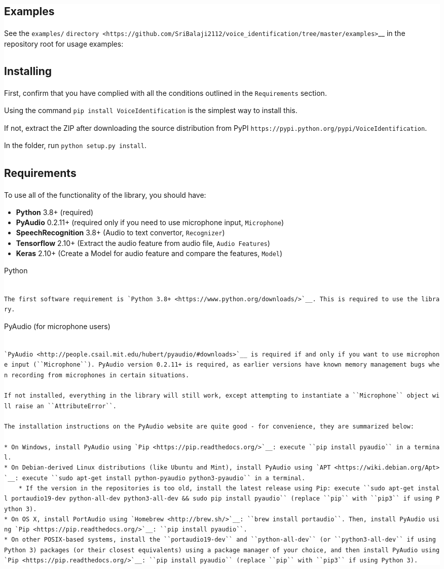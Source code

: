 Examples
--------

See the ``examples/`` `directory <https://github.com/SriBalaji2112/voice_identification/tree/master/examples>`__ in the repository root for usage examples:

Installing
----------

First, confirm that you have complied with all the conditions outlined in the `Requirements` section. 

Using the command `pip install VoiceIdentification` is the simplest way to install this. 

If not, extract the ZIP after downloading the source distribution from PyPI `https://pypi.python.org/pypi/VoiceIdentification`. 

In the folder, run ``python setup.py install``.

Requirements
------------

To use all of the functionality of the library, you should have:

* **Python** 3.8+ (required)
* **PyAudio** 0.2.11+ (required only if you need to use microphone input, ``Microphone``)
* **SpeechRecognition** 3.8+ (Audio to text convertor, ``Recognizer``)
* **Tensorflow** 2.10+ (Extract the audio feature from audio file, ``Audio Features``)
* **Keras** 2.10+ (Create a Model for audio feature and compare the features, ``Model``)

Python
~~~~~~

The first software requirement is `Python 3.8+ <https://www.python.org/downloads/>`__. This is required to use the library.

~~~~~~~

PyAudio (for microphone users)
~~~~~~~~~~~~~~~~~~~~~~~~~~~~~~

`PyAudio <http://people.csail.mit.edu/hubert/pyaudio/#downloads>`__ is required if and only if you want to use microphone input (``Microphone``). PyAudio version 0.2.11+ is required, as earlier versions have known memory management bugs when recording from microphones in certain situations.

If not installed, everything in the library will still work, except attempting to instantiate a ``Microphone`` object will raise an ``AttributeError``.

The installation instructions on the PyAudio website are quite good - for convenience, they are summarized below:

* On Windows, install PyAudio using `Pip <https://pip.readthedocs.org/>`__: execute ``pip install pyaudio`` in a terminal.
* On Debian-derived Linux distributions (like Ubuntu and Mint), install PyAudio using `APT <https://wiki.debian.org/Apt>`__: execute ``sudo apt-get install python-pyaudio python3-pyaudio`` in a terminal.
    * If the version in the repositories is too old, install the latest release using Pip: execute ``sudo apt-get install portaudio19-dev python-all-dev python3-all-dev && sudo pip install pyaudio`` (replace ``pip`` with ``pip3`` if using Python 3).
* On OS X, install PortAudio using `Homebrew <http://brew.sh/>`__: ``brew install portaudio``. Then, install PyAudio using `Pip <https://pip.readthedocs.org/>`__: ``pip install pyaudio``.
* On other POSIX-based systems, install the ``portaudio19-dev`` and ``python-all-dev`` (or ``python3-all-dev`` if using Python 3) packages (or their closest equivalents) using a package manager of your choice, and then install PyAudio using `Pip <https://pip.readthedocs.org/>`__: ``pip install pyaudio`` (replace ``pip`` with ``pip3`` if using Python 3).

~~~~~~~~~~~~~~~~~~~~~~~~~~~~~~